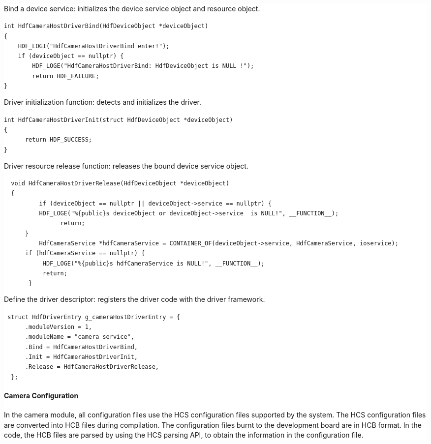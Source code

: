  Bind a device service: initializes the device service object and resource object.

```
int HdfCameraHostDriverBind(HdfDeviceObject *deviceObject)
{
    HDF_LOGI("HdfCameraHostDriverBind enter!");
    if (deviceObject == nullptr) {
        HDF_LOGE("HdfCameraHostDriverBind: HdfDeviceObject is NULL !");
        return HDF_FAILURE;
}
```

Driver initialization function: detects and initializes the driver.

```
int HdfCameraHostDriverInit(struct HdfDeviceObject *deviceObject)
{
      return HDF_SUCCESS;
}
```

Driver resource release function: releases the bound device service object.

```
  void HdfCameraHostDriverRelease(HdfDeviceObject *deviceObject)
  {
          if (deviceObject == nullptr || deviceObject->service == nullptr) {
          HDF_LOGE("%{public}s deviceObject or deviceObject->service  is NULL!", __FUNCTION__);
                return;
      }
          HdfCameraService *hdfCameraService = CONTAINER_OF(deviceObject->service, HdfCameraService, ioservice);
      if (hdfCameraService == nullptr) {
           HDF_LOGE("%{public}s hdfCameraService is NULL!", __FUNCTION__);
           return;
       }
```

Define the driver descriptor: registers the driver code with the driver framework.


     struct HdfDriverEntry g_cameraHostDriverEntry = {
          .moduleVersion = 1,
          .moduleName = "camera_service",
          .Bind = HdfCameraHostDriverBind,
          .Init = HdfCameraHostDriverInit,
          .Release = HdfCameraHostDriverRelease,
      };   


####   Camera Configuration

In the camera module, all configuration files use the HCS configuration files supported by the system. The HCS configuration files are converted into HCB files during compilation. The configuration files burnt to the development board are in HCB format. In the code, the HCB files are parsed by using the HCS parsing API, to obtain the information in the configuration file.
